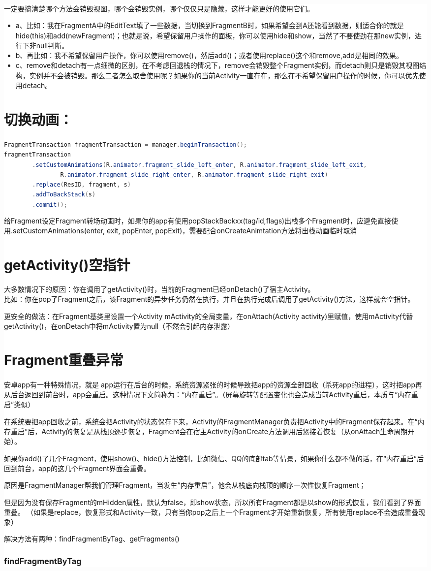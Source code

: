 一定要搞清楚哪个方法会销毁视图，哪个会销毁实例，哪个仅仅只是隐藏，这样才能更好的使用它们。

- a、比如：我在FragmentA中的EditText填了一些数据，当切换到FragmentB时，如果希望会到A还能看到数据，则适合你的就是hide(this)和add(newFragment)；也就是说，希望保留用户操作的面板，你可以使用hide和show，当然了不要使劲在那new实例，进行下非null判断。
- b、再比如：我不希望保留用户操作，你可以使用remove()，然后add()；或者使用replace()这个和remove,add是相同的效果。
- c、remove和detach有一点细微的区别，在不考虑回退栈的情况下，remove会销毁整个Fragment实例，而detach则只是销毁其视图结构，实例并不会被销毁。那么二者怎么取舍使用呢？如果你的当前Activity一直存在，那么在不希望保留用户操作的时候，你可以优先使用detach。



# 切换动画：
```java
FragmentTransaction fragmentTransaction = manager.beginTransaction();
fragmentTransaction
        .setCustomAnimations(R.animator.fragment_slide_left_enter, R.animator.fragment_slide_left_exit,
                R.animator.fragment_slide_right_enter, R.animator.fragment_slide_right_exit)
        .replace(ResID, fragment, s)
		.addToBackStack(s)
        .commit();
```
给Fragment设定Fragment转场动画时，如果你的app有使用popStackBackxx(tag/id,flags)出栈多个Fragment时，应避免直接使用.setCustomAnimations(enter, exit, popEnter, popExit)，需要配合onCreateAnimtation方法将出栈动画临时取消


# getActivity()空指针

大多数情况下的原因：你在调用了getActivity()时，当前的Fragment已经onDetach()了宿主Activity。  
比如：你在pop了Fragment之后，该Fragment的异步任务仍然在执行，并且在执行完成后调用了getActivity()方法，这样就会空指针。

更安全的做法：在Fragment基类里设置一个Activity mActivity的全局变量，在onAttach(Activity activity)里赋值，使用mActivity代替getActivity()，在onDetach中将mActivity置为null（不然会引起内存泄露）


# Fragment重叠异常

安卓app有一种特殊情况，就是 app运行在后台的时候，系统资源紧张的时候导致把app的资源全部回收（杀死app的进程），这时把app再从后台返回到前台时，app会重启。这种情况下文简称为：“内存重启”。（屏幕旋转等配置变化也会造成当前Activity重启，本质与“内存重启”类似）

在系统要把app回收之前，系统会把Activity的状态保存下来，Activity的FragmentManager负责把Activity中的Fragment保存起来。在“内存重启”后，Activity的恢复是从栈顶逐步恢复，Fragment会在宿主Activity的onCreate方法调用后紧接着恢复（从onAttach生命周期开始）。

如果你add()了几个Fragment，使用show()、hide()方法控制，比如微信、QQ的底部tab等情景，如果你什么都不做的话，在“内存重启”后回到前台，app的这几个Fragment界面会重叠。

原因是FragmentManager帮我们管理Fragment，当发生“内存重启”，他会从栈底向栈顶的顺序一次性恢复Fragment；

但是因为没有保存Fragment的mHidden属性，默认为false，即show状态，所以所有Fragment都是以show的形式恢复，我们看到了界面重叠。
（如果是replace，恢复形式和Activity一致，只有当你pop之后上一个Fragment才开始重新恢复，所有使用replace不会造成重叠现象）

解决方法有两种：findFragmentByTag、getFragments()

### findFragmentByTag
